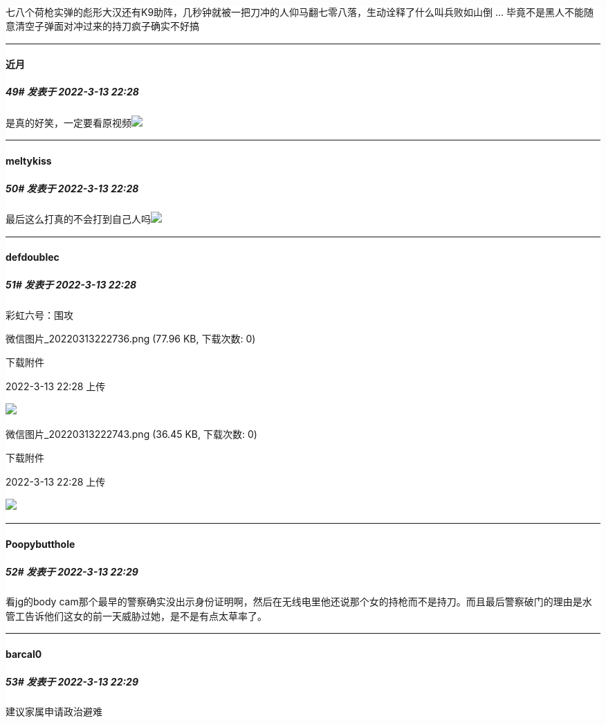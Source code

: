 七八个荷枪实弹的彪形大汉还有K9助阵，几秒钟就被一把刀冲的人仰马翻七零八落，生动诠释了什么叫兵败如山倒 ...</blockquote>
毕竟不是黑人不能随意清空子弹面对冲过来的持刀疯子确实不好搞

*****

####  近月  
##### 49#       发表于 2022-3-13 22:28

是真的好笑，一定要看原视频<img src="https://static.saraba1st.com/image/smiley/face2017/067.png" referrerpolicy="no-referrer">

*****

####  meltykiss  
##### 50#       发表于 2022-3-13 22:28

最后这么打真的不会打到自己人吗<img src="https://static.saraba1st.com/image/smiley/face2017/068.png" referrerpolicy="no-referrer">

*****

####  defdoublec  
##### 51#       发表于 2022-3-13 22:28

彩虹六号：围攻

微信图片_20220313222736.png
(77.96 KB, 下载次数: 0)

下载附件

2022-3-13 22:28 上传

<img src="https://img.saraba1st.com/forum/202203/13/222820dmto3z7d4dz7rmam.png" referrerpolicy="no-referrer">

微信图片_20220313222743.png
(36.45 KB, 下载次数: 0)

下载附件

2022-3-13 22:28 上传

<img src="https://img.saraba1st.com/forum/202203/13/222828gqjgr4qqa71rjxej.png" referrerpolicy="no-referrer">

*****

####  Poopybutthole  
##### 52#       发表于 2022-3-13 22:29

看jg的body cam那个最早的警察确实没出示身份证明啊，然后在无线电里他还说那个女的持枪而不是持刀。而且最后警察破门的理由是水管工告诉他们这女的前一天威胁过她，是不是有点太草率了。

*****

####  barcal0  
##### 53#       发表于 2022-3-13 22:29

建议家属申请政治避难
